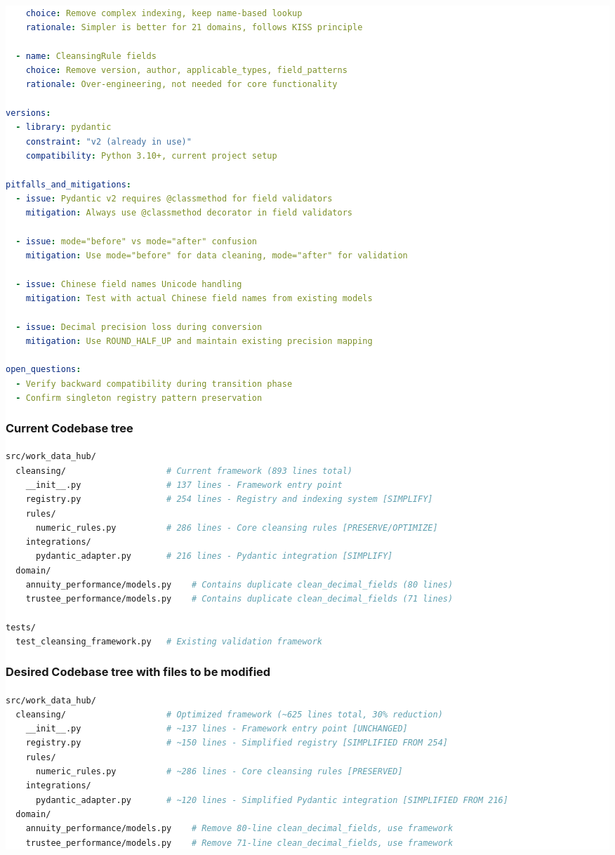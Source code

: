 ```yaml
    choice: Remove complex indexing, keep name-based lookup
    rationale: Simpler is better for 21 domains, follows KISS principle
    
  - name: CleansingRule fields
    choice: Remove version, author, applicable_types, field_patterns
    rationale: Over-engineering, not needed for core functionality

versions:
  - library: pydantic
    constraint: "v2 (already in use)"
    compatibility: Python 3.10+, current project setup

pitfalls_and_mitigations:
  - issue: Pydantic v2 requires @classmethod for field validators
    mitigation: Always use @classmethod decorator in field validators
    
  - issue: mode="before" vs mode="after" confusion
    mitigation: Use mode="before" for data cleaning, mode="after" for validation
    
  - issue: Chinese field names Unicode handling
    mitigation: Test with actual Chinese field names from existing models
    
  - issue: Decimal precision loss during conversion
    mitigation: Use ROUND_HALF_UP and maintain existing precision mapping

open_questions:
  - Verify backward compatibility during transition phase
  - Confirm singleton registry pattern preservation
```

### Current Codebase tree
```bash
src/work_data_hub/
  cleansing/                    # Current framework (893 lines total)
    __init__.py                 # 137 lines - Framework entry point
    registry.py                 # 254 lines - Registry and indexing system [SIMPLIFY]
    rules/
      numeric_rules.py          # 286 lines - Core cleansing rules [PRESERVE/OPTIMIZE]
    integrations/
      pydantic_adapter.py       # 216 lines - Pydantic integration [SIMPLIFY]
  domain/
    annuity_performance/models.py    # Contains duplicate clean_decimal_fields (80 lines)
    trustee_performance/models.py    # Contains duplicate clean_decimal_fields (71 lines)
  
tests/
  test_cleansing_framework.py   # Existing validation framework
```

### Desired Codebase tree with files to be modified
```bash
src/work_data_hub/
  cleansing/                    # Optimized framework (~625 lines total, 30% reduction)
    __init__.py                 # ~137 lines - Framework entry point [UNCHANGED]
    registry.py                 # ~150 lines - Simplified registry [SIMPLIFIED FROM 254]
    rules/
      numeric_rules.py          # ~286 lines - Core cleansing rules [PRESERVED]
    integrations/
      pydantic_adapter.py       # ~120 lines - Simplified Pydantic integration [SIMPLIFIED FROM 216]
  domain/
    annuity_performance/models.py    # Remove 80-line clean_decimal_fields, use framework
    trustee_performance/models.py    # Remove 71-line clean_decimal_fields, use framework

```